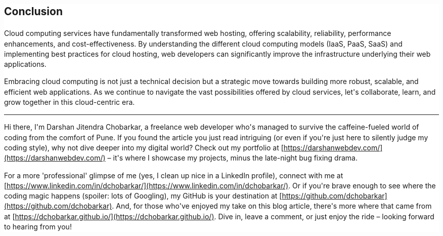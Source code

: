 ## Conclusion

Cloud computing services have fundamentally transformed web hosting, offering scalability, reliability, performance enhancements, and cost-effectiveness. By understanding the different cloud computing models (IaaS, PaaS, SaaS) and implementing best practices for cloud hosting, web developers can significantly improve the infrastructure underlying their web applications.

Embracing cloud computing is not just a technical decision but a strategic move towards building more robust, scalable, and efficient web applications. As we continue to navigate the vast possibilities offered by cloud services, let's collaborate, learn, and grow together in this cloud-centric era.

---

Hi there, I'm Darshan Jitendra Chobarkar, a freelance web developer who's managed to survive the caffeine-fueled world of coding from the comfort of Pune. If you found the article you just read intriguing (or even if you're just here to silently judge my coding style), why not dive deeper into my digital world? Check out my portfolio at [https://darshanwebdev.com/](https://darshanwebdev.com/) – it's where I showcase my projects, minus the late-night bug fixing drama.

For a more 'professional' glimpse of me (yes, I clean up nice in a LinkedIn profile), connect with me at [https://www.linkedin.com/in/dchobarkar/](https://www.linkedin.com/in/dchobarkar/). Or if you're brave enough to see where the coding magic happens (spoiler: lots of Googling), my GitHub is your destination at [https://github.com/dchobarkar](https://github.com/dchobarkar). And, for those who've enjoyed my take on this blog article, there's more where that came from at [https://dchobarkar.github.io/](https://dchobarkar.github.io/). Dive in, leave a comment, or just enjoy the ride – looking forward to hearing from you!
